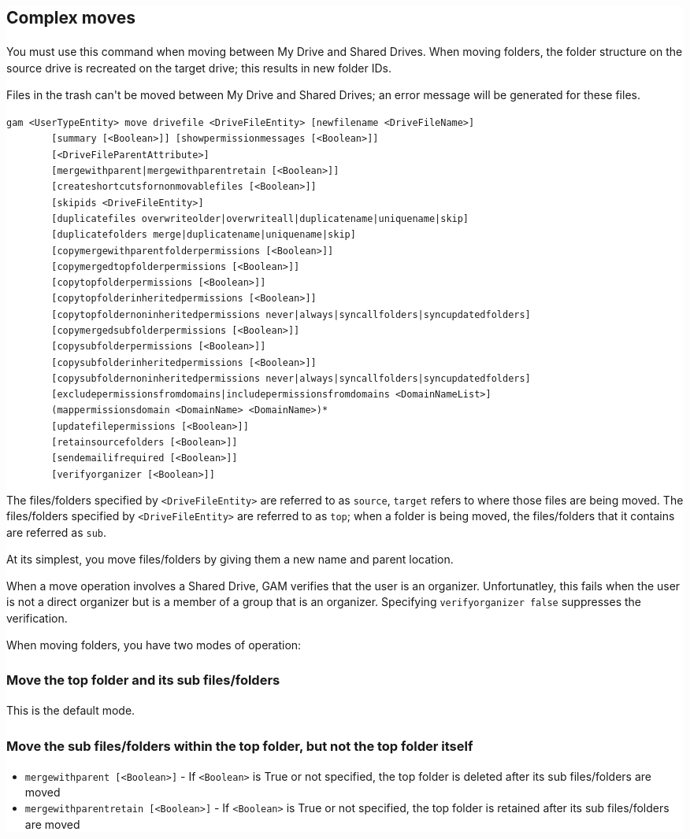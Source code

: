 ## Complex moves
You must use this command when moving between My Drive and Shared Drives. When moving folders, the folder structure on the source drive
is recreated on the target drive; this results in new folder IDs.

Files in the trash can't be moved between My Drive and Shared Drives; an error message will be generated for these files.
```
gam <UserTypeEntity> move drivefile <DriveFileEntity> [newfilename <DriveFileName>]
        [summary [<Boolean>]] [showpermissionmessages [<Boolean>]]
        [<DriveFileParentAttribute>]
        [mergewithparent|mergewithparentretain [<Boolean>]]
        [createshortcutsfornonmovablefiles [<Boolean>]]
        [skipids <DriveFileEntity>]
        [duplicatefiles overwriteolder|overwriteall|duplicatename|uniquename|skip]
        [duplicatefolders merge|duplicatename|uniquename|skip]
        [copymergewithparentfolderpermissions [<Boolean>]]
        [copymergedtopfolderpermissions [<Boolean>]]
        [copytopfolderpermissions [<Boolean>]]
        [copytopfolderinheritedpermissions [<Boolean>]]
        [copytopfoldernoninheritedpermissions never|always|syncallfolders|syncupdatedfolders]
        [copymergedsubfolderpermissions [<Boolean>]]
        [copysubfolderpermissions [<Boolean>]]
        [copysubfolderinheritedpermissions [<Boolean>]]
        [copysubfoldernoninheritedpermissions never|always|syncallfolders|syncupdatedfolders]
        [excludepermissionsfromdomains|includepermissionsfromdomains <DomainNameList>]
        (mappermissionsdomain <DomainName> <DomainName>)*
        [updatefilepermissions [<Boolean>]]
        [retainsourcefolders [<Boolean>]]
        [sendemailifrequired [<Boolean>]]
        [verifyorganizer [<Boolean>]]
```
The files/folders specified by `<DriveFileEntity>` are referred to as `source`, `target` refers to where those files are being moved.
The files/folders specified by `<DriveFileEntity>` are referred to as `top`; when a folder is being moved, the files/folders that it contains are referred as `sub`.

At its simplest, you move files/folders by giving them a new name and parent location.

When a move operation involves a Shared Drive, GAM verifies that the user is an organizer. Unfortunatley, this fails
when the user is not a direct organizer but is a member of a group that is an organizer. Specifying
`verifyorganizer false` suppresses the verification.

When moving folders, you have two modes of operation:

### Move the top folder and its sub files/folders
This is the default mode.

### Move the sub files/folders within the top folder, but not the top folder itself
* `mergewithparent [<Boolean>]` - If `<Boolean>` is True or not specified, the top folder is deleted after its sub files/folders are moved
* `mergewithparentretain [<Boolean>]` - If `<Boolean>` is True or not specified, the top folder is retained after its sub files/folders are moved
